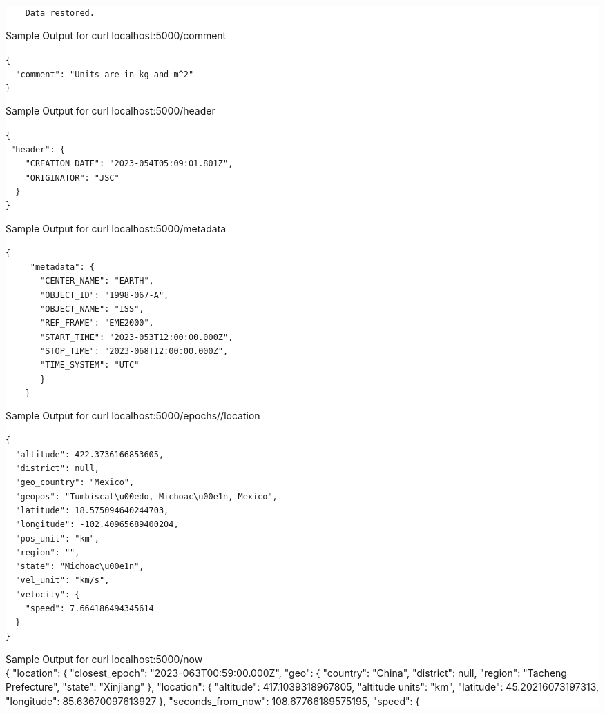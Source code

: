 		Data restored. 

Sample Output for curl localhost:5000/comment

	{
	  "comment": "Units are in kg and m^2"
	}


Sample Output for curl localhost:5000/header

	{
	 "header": {
	    "CREATION_DATE": "2023-054T05:09:01.801Z",
	    "ORIGINATOR": "JSC"
	  }
	}

Sample Output for curl localhost:5000/metadata

	{                                                                  
         "metadata": {                                                    
           "CENTER_NAME": "EARTH",                                        
           "OBJECT_ID": "1998-067-A",                                     
           "OBJECT_NAME": "ISS",                                          
           "REF_FRAME": "EME2000",                                        
           "START_TIME": "2023-053T12:00:00.000Z",                        
           "STOP_TIME": "2023-068T12:00:00.000Z",                         
           "TIME_SYSTEM": "UTC"                                           
           }                                                                
        }

Sample Output for curl localhost:5000/epochs/<epoch>/location

	{
	  "altitude": 422.3736166853605,
	  "district": null,
	  "geo_country": "Mexico",
	  "geopos": "Tumbiscat\u00edo, Michoac\u00e1n, Mexico",
	  "latitude": 18.575094640244703,
	  "longitude": -102.40965689400204,
	  "pos_unit": "km",
	  "region": "",
	  "state": "Michoac\u00e1n",
	  "vel_unit": "km/s",
	  "velocity": {
	    "speed": 7.664186494345614
	  }
	}

Sample Output for curl localhost:5000/now                                  
	{
	  "location": {
	    "closest_epoch": "2023-063T00:59:00.000Z",
	    "geo": {
	      "country": "China",
	      "district": null,
	      "region": "Tacheng Prefecture",
	      "state": "Xinjiang"
	    },
	    "location": {
      		"altitude": 417.1039318967805,
      		"altitude units": "km",
      		"latitude": 45.20216073197313,
      		"longitude": 85.63670097613927
    		},
    	"seconds_from_now": 108.67766189575195,
    	"speed": {